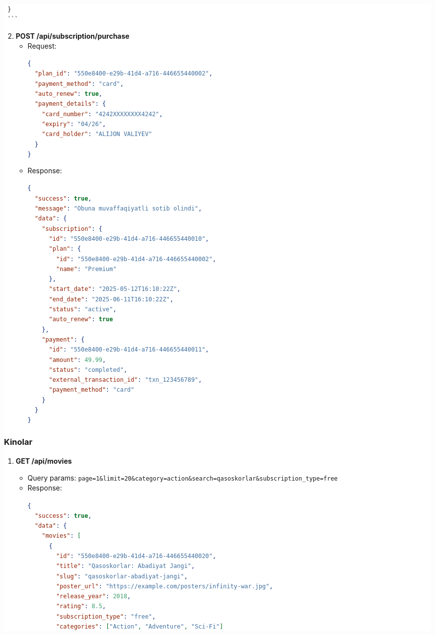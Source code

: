      }
     ```

2. **POST /api/subscription/purchase**
   - Request:
     ```json
     {
       "plan_id": "550e8400-e29b-41d4-a716-446655440002",
       "payment_method": "card",
       "auto_renew": true,
       "payment_details": {
         "card_number": "4242XXXXXXXX4242",
         "expiry": "04/26",
         "card_holder": "ALIJON VALIYEV"
       }
     }
     ```
   - Response:
     ```json
     {
       "success": true,
       "message": "Obuna muvaffaqiyatli sotib olindi",
       "data": {
         "subscription": {
           "id": "550e8400-e29b-41d4-a716-446655440010",
           "plan": {
             "id": "550e8400-e29b-41d4-a716-446655440002",
             "name": "Premium"
           },
           "start_date": "2025-05-12T16:10:22Z",
           "end_date": "2025-06-11T16:10:22Z",
           "status": "active",
           "auto_renew": true
         },
         "payment": {
           "id": "550e8400-e29b-41d4-a716-446655440011",
           "amount": 49.99,
           "status": "completed",
           "external_transaction_id": "txn_123456789",
           "payment_method": "card"
         }
       }
     }
     ```

### Kinolar

1. **GET /api/movies**

   - Query params: `page=1&limit=20&category=action&search=qasoskorlar&subscription_type=free`
   - Response:
     ```json
     {
       "success": true,
       "data": {
         "movies": [
           {
             "id": "550e8400-e29b-41d4-a716-446655440020",
             "title": "Qasoskorlar: Abadiyat Jangi",
             "slug": "qasoskorlar-abadiyat-jangi",
             "poster_url": "https://example.com/posters/infinity-war.jpg",
             "release_year": 2018,
             "rating": 8.5,
             "subscription_type": "free",
             "categories": ["Action", "Adventure", "Sci-Fi"]